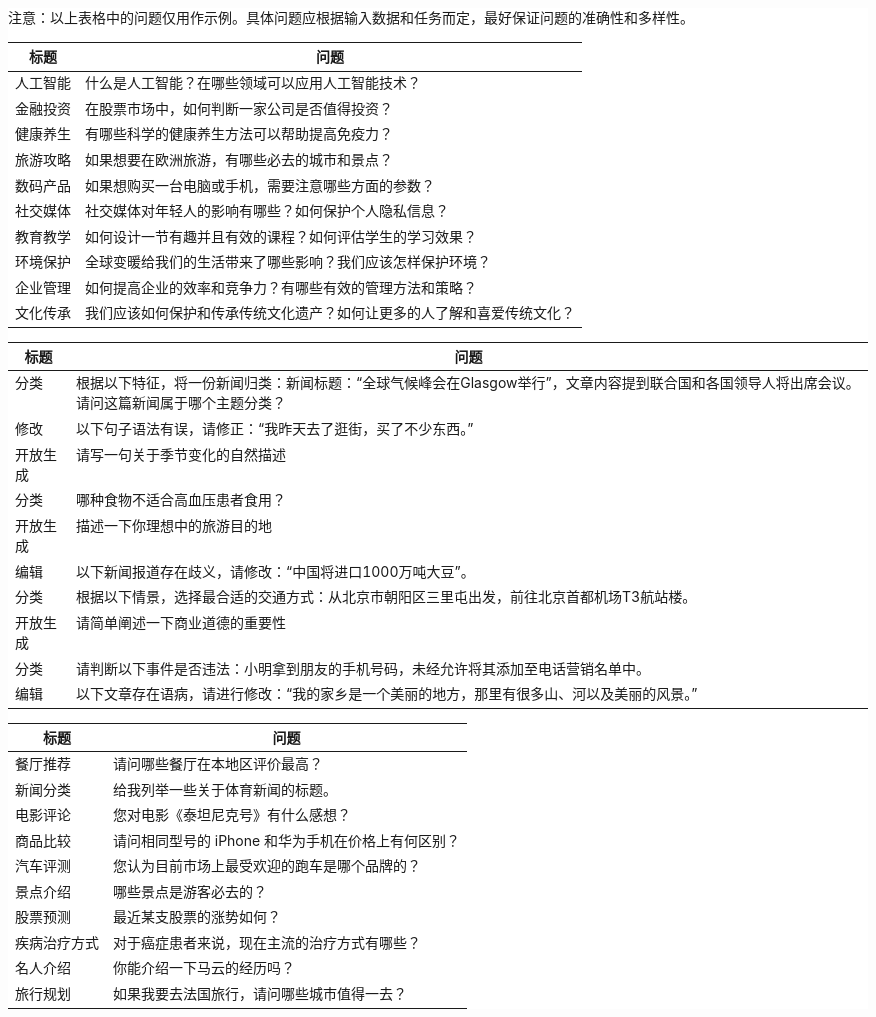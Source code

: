 注意：以上表格中的问题仅用作示例。具体问题应根据输入数据和任务而定，最好保证问题的准确性和多样性。

|标题|问题|
|---|---|
|人工智能|什么是人工智能？在哪些领域可以应用人工智能技术？|
|金融投资|在股票市场中，如何判断一家公司是否值得投资？|
|健康养生|有哪些科学的健康养生方法可以帮助提高免疫力？|
|旅游攻略|如果想要在欧洲旅游，有哪些必去的城市和景点？|
|数码产品|如果想购买一台电脑或手机，需要注意哪些方面的参数？|
|社交媒体|社交媒体对年轻人的影响有哪些？如何保护个人隐私信息？|
|教育教学|如何设计一节有趣并且有效的课程？如何评估学生的学习效果？|
|环境保护|全球变暖给我们的生活带来了哪些影响？我们应该怎样保护环境？|
|企业管理|如何提高企业的效率和竞争力？有哪些有效的管理方法和策略？|
|文化传承|我们应该如何保护和传承传统文化遗产？如何让更多的人了解和喜爱传统文化？|

| 标题 | 问题 |
| --- | --- |
| 分类 | 根据以下特征，将一份新闻归类：新闻标题：“全球气候峰会在Glasgow举行”，文章内容提到联合国和各国领导人将出席会议。请问这篇新闻属于哪个主题分类？|
| 修改 | 以下句子语法有误，请修正：“我昨天去了逛街，买了不少东西。”|
| 开放生成 | 请写一句关于季节变化的自然描述 |
| 分类 | 哪种食物不适合高血压患者食用？|
| 开放生成 | 描述一下你理想中的旅游目的地 |
| 编辑 | 以下新闻报道存在歧义，请修改：“中国将进口1000万吨大豆”。|
| 分类 | 根据以下情景，选择最合适的交通方式：从北京市朝阳区三里屯出发，前往北京首都机场T3航站楼。|
| 开放生成 | 请简单阐述一下商业道德的重要性 |
| 分类 | 请判断以下事件是否违法：小明拿到朋友的手机号码，未经允许将其添加至电话营销名单中。|
| 编辑 | 以下文章存在语病，请进行修改：“我的家乡是一个美丽的地方，那里有很多山、河以及美丽的风景。”|

| 标题                                                     | 问题                                                         |
| -------------------------------------------------------- | ------------------------------------------------------------ |
| 餐厅推荐                                                 | 请问哪些餐厅在本地区评价最高？                               |
| 新闻分类                                                 | 给我列举一些关于体育新闻的标题。                               |
| 电影评论                                                 | 您对电影《泰坦尼克号》有什么感想？                             |
| 商品比较                                                 | 请问相同型号的 iPhone 和华为手机在价格上有何区别？           |
| 汽车评测                                                 | 您认为目前市场上最受欢迎的跑车是哪个品牌的？                 |
| 景点介绍                                                 | 哪些景点是游客必去的？                                       |
| 股票预测                                                 | 最近某支股票的涨势如何？                                     |
| 疾病治疗方式                                             | 对于癌症患者来说，现在主流的治疗方式有哪些？               |
| 名人介绍                                                 | 你能介绍一下马云的经历吗？                                   |
| 旅行规划                                                 | 如果我要去法国旅行，请问哪些城市值得一去？                   |
